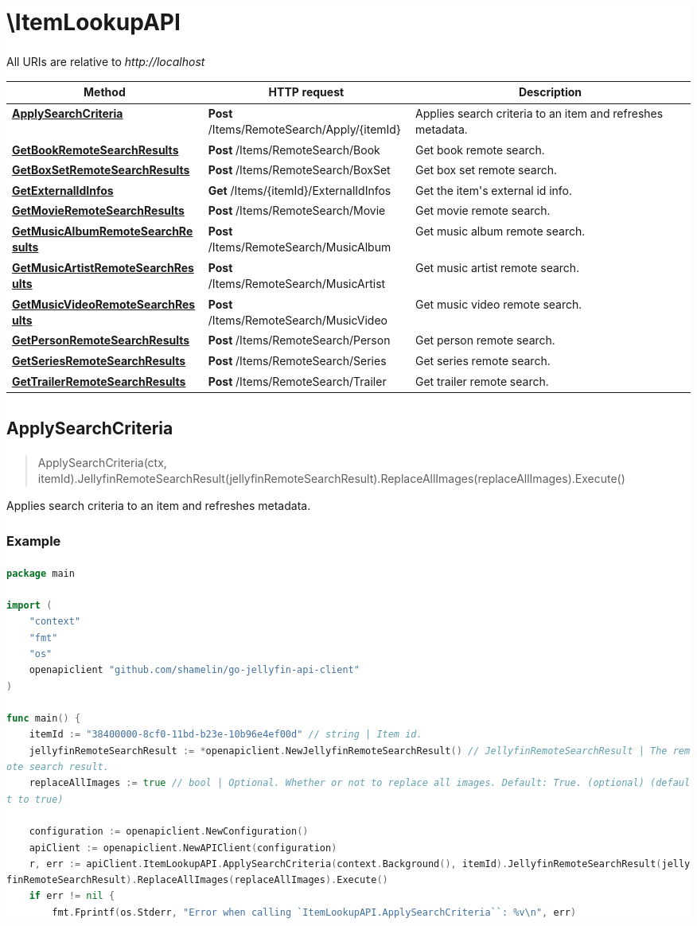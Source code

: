 # \ItemLookupAPI

All URIs are relative to *http://localhost*

Method | HTTP request | Description
------------- | ------------- | -------------
[**ApplySearchCriteria**](ItemLookupAPI.md#ApplySearchCriteria) | **Post** /Items/RemoteSearch/Apply/{itemId} | Applies search criteria to an item and refreshes metadata.
[**GetBookRemoteSearchResults**](ItemLookupAPI.md#GetBookRemoteSearchResults) | **Post** /Items/RemoteSearch/Book | Get book remote search.
[**GetBoxSetRemoteSearchResults**](ItemLookupAPI.md#GetBoxSetRemoteSearchResults) | **Post** /Items/RemoteSearch/BoxSet | Get box set remote search.
[**GetExternalIdInfos**](ItemLookupAPI.md#GetExternalIdInfos) | **Get** /Items/{itemId}/ExternalIdInfos | Get the item&#39;s external id info.
[**GetMovieRemoteSearchResults**](ItemLookupAPI.md#GetMovieRemoteSearchResults) | **Post** /Items/RemoteSearch/Movie | Get movie remote search.
[**GetMusicAlbumRemoteSearchResults**](ItemLookupAPI.md#GetMusicAlbumRemoteSearchResults) | **Post** /Items/RemoteSearch/MusicAlbum | Get music album remote search.
[**GetMusicArtistRemoteSearchResults**](ItemLookupAPI.md#GetMusicArtistRemoteSearchResults) | **Post** /Items/RemoteSearch/MusicArtist | Get music artist remote search.
[**GetMusicVideoRemoteSearchResults**](ItemLookupAPI.md#GetMusicVideoRemoteSearchResults) | **Post** /Items/RemoteSearch/MusicVideo | Get music video remote search.
[**GetPersonRemoteSearchResults**](ItemLookupAPI.md#GetPersonRemoteSearchResults) | **Post** /Items/RemoteSearch/Person | Get person remote search.
[**GetSeriesRemoteSearchResults**](ItemLookupAPI.md#GetSeriesRemoteSearchResults) | **Post** /Items/RemoteSearch/Series | Get series remote search.
[**GetTrailerRemoteSearchResults**](ItemLookupAPI.md#GetTrailerRemoteSearchResults) | **Post** /Items/RemoteSearch/Trailer | Get trailer remote search.



## ApplySearchCriteria

> ApplySearchCriteria(ctx, itemId).JellyfinRemoteSearchResult(jellyfinRemoteSearchResult).ReplaceAllImages(replaceAllImages).Execute()

Applies search criteria to an item and refreshes metadata.

### Example

```go
package main

import (
	"context"
	"fmt"
	"os"
	openapiclient "github.com/shamelin/go-jellyfin-api-client"
)

func main() {
	itemId := "38400000-8cf0-11bd-b23e-10b96e4ef00d" // string | Item id.
	jellyfinRemoteSearchResult := *openapiclient.NewJellyfinRemoteSearchResult() // JellyfinRemoteSearchResult | The remote search result.
	replaceAllImages := true // bool | Optional. Whether or not to replace all images. Default: True. (optional) (default to true)

	configuration := openapiclient.NewConfiguration()
	apiClient := openapiclient.NewAPIClient(configuration)
	r, err := apiClient.ItemLookupAPI.ApplySearchCriteria(context.Background(), itemId).JellyfinRemoteSearchResult(jellyfinRemoteSearchResult).ReplaceAllImages(replaceAllImages).Execute()
	if err != nil {
		fmt.Fprintf(os.Stderr, "Error when calling `ItemLookupAPI.ApplySearchCriteria``: %v\n", err)
```